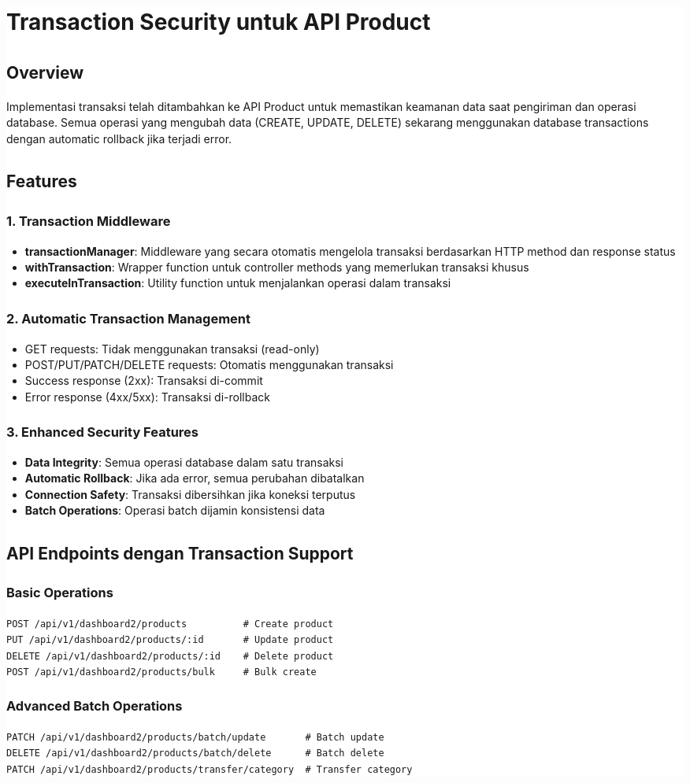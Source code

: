 # Transaction Security untuk API Product

## Overview

Implementasi transaksi telah ditambahkan ke API Product untuk memastikan keamanan data saat pengiriman dan operasi database. Semua operasi yang mengubah data (CREATE, UPDATE, DELETE) sekarang menggunakan database transactions dengan automatic rollback jika terjadi error.

## Features

### 1. Transaction Middleware

-   **transactionManager**: Middleware yang secara otomatis mengelola transaksi berdasarkan HTTP method dan response status
-   **withTransaction**: Wrapper function untuk controller methods yang memerlukan transaksi khusus
-   **executeInTransaction**: Utility function untuk menjalankan operasi dalam transaksi

### 2. Automatic Transaction Management

-   GET requests: Tidak menggunakan transaksi (read-only)
-   POST/PUT/PATCH/DELETE requests: Otomatis menggunakan transaksi
-   Success response (2xx): Transaksi di-commit
-   Error response (4xx/5xx): Transaksi di-rollback

### 3. Enhanced Security Features

-   **Data Integrity**: Semua operasi database dalam satu transaksi
-   **Automatic Rollback**: Jika ada error, semua perubahan dibatalkan
-   **Connection Safety**: Transaksi dibersihkan jika koneksi terputus
-   **Batch Operations**: Operasi batch dijamin konsistensi data

## API Endpoints dengan Transaction Support

### Basic Operations

```
POST /api/v1/dashboard2/products          # Create product
PUT /api/v1/dashboard2/products/:id       # Update product
DELETE /api/v1/dashboard2/products/:id    # Delete product
POST /api/v1/dashboard2/products/bulk     # Bulk create
```

### Advanced Batch Operations

```
PATCH /api/v1/dashboard2/products/batch/update       # Batch update
DELETE /api/v1/dashboard2/products/batch/delete      # Batch delete
PATCH /api/v1/dashboard2/products/transfer/category  # Transfer category
```
